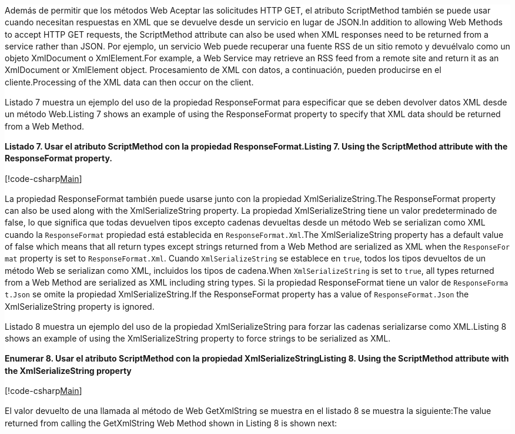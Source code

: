 <span data-ttu-id="56561-169">Además de permitir que los métodos Web Aceptar las solicitudes HTTP GET, el atributo ScriptMethod también se puede usar cuando necesitan respuestas en XML que se devuelve desde un servicio en lugar de JSON.</span><span class="sxs-lookup"><span data-stu-id="56561-169">In addition to allowing Web Methods to accept HTTP GET requests, the ScriptMethod attribute can also be used when XML responses need to be returned from a service rather than JSON.</span></span> <span data-ttu-id="56561-170">Por ejemplo, un servicio Web puede recuperar una fuente RSS de un sitio remoto y devuélvalo como un objeto XmlDocument o XmlElement.</span><span class="sxs-lookup"><span data-stu-id="56561-170">For example, a Web Service may retrieve an RSS feed from a remote site and return it as an XmlDocument or XmlElement object.</span></span> <span data-ttu-id="56561-171">Procesamiento de XML con datos, a continuación, pueden producirse en el cliente.</span><span class="sxs-lookup"><span data-stu-id="56561-171">Processing of the XML data can then occur on the client.</span></span>

<span data-ttu-id="56561-172">Listado 7 muestra un ejemplo del uso de la propiedad ResponseFormat para especificar que se deben devolver datos XML desde un método Web.</span><span class="sxs-lookup"><span data-stu-id="56561-172">Listing 7 shows an example of using the ResponseFormat property to specify that XML data should be returned from a Web Method.</span></span>

<span data-ttu-id="56561-173">**Listado 7. Usar el atributo ScriptMethod con la propiedad ResponseFormat.**</span><span class="sxs-lookup"><span data-stu-id="56561-173">**Listing 7. Using the ScriptMethod attribute with the ResponseFormat property.**</span></span>

[!code-csharp[Main](understanding-asp-net-ajax-web-services/samples/sample7.cs)]

<span data-ttu-id="56561-174">La propiedad ResponseFormat también puede usarse junto con la propiedad XmlSerializeString.</span><span class="sxs-lookup"><span data-stu-id="56561-174">The ResponseFormat property can also be used along with the XmlSerializeString property.</span></span> <span data-ttu-id="56561-175">La propiedad XmlSerializeString tiene un valor predeterminado de false, lo que significa que todas devuelven tipos excepto cadenas devueltas desde un método Web se serializan como XML cuando la `ResponseFormat` propiedad está establecida en `ResponseFormat.Xml`.</span><span class="sxs-lookup"><span data-stu-id="56561-175">The XmlSerializeString property has a default value of false which means that all return types except strings returned from a Web Method are serialized as XML when the `ResponseFormat` property is set to `ResponseFormat.Xml`.</span></span> <span data-ttu-id="56561-176">Cuando `XmlSerializeString` se establece en `true`, todos los tipos devueltos de un método Web se serializan como XML, incluidos los tipos de cadena.</span><span class="sxs-lookup"><span data-stu-id="56561-176">When `XmlSerializeString` is set to `true`, all types returned from a Web Method are serialized as XML including string types.</span></span> <span data-ttu-id="56561-177">Si la propiedad ResponseFormat tiene un valor de `ResponseFormat.Json` se omite la propiedad XmlSerializeString.</span><span class="sxs-lookup"><span data-stu-id="56561-177">If the ResponseFormat property has a value of `ResponseFormat.Json` the XmlSerializeString property is ignored.</span></span>

<span data-ttu-id="56561-178">Listado 8 muestra un ejemplo del uso de la propiedad XmlSerializeString para forzar las cadenas serializarse como XML.</span><span class="sxs-lookup"><span data-stu-id="56561-178">Listing 8 shows an example of using the XmlSerializeString property to force strings to be serialized as XML.</span></span>

<span data-ttu-id="56561-179">**Enumerar 8. Usar el atributo ScriptMethod con la propiedad XmlSerializeString**</span><span class="sxs-lookup"><span data-stu-id="56561-179">**Listing 8. Using the ScriptMethod attribute with the XmlSerializeString property**</span></span>

[!code-csharp[Main](understanding-asp-net-ajax-web-services/samples/sample8.cs)]

<span data-ttu-id="56561-180">El valor devuelto de una llamada al método de Web GetXmlString se muestra en el listado 8 se muestra la siguiente:</span><span class="sxs-lookup"><span data-stu-id="56561-180">The value returned from calling the GetXmlString Web Method shown in Listing 8 is shown next:</span></span>

